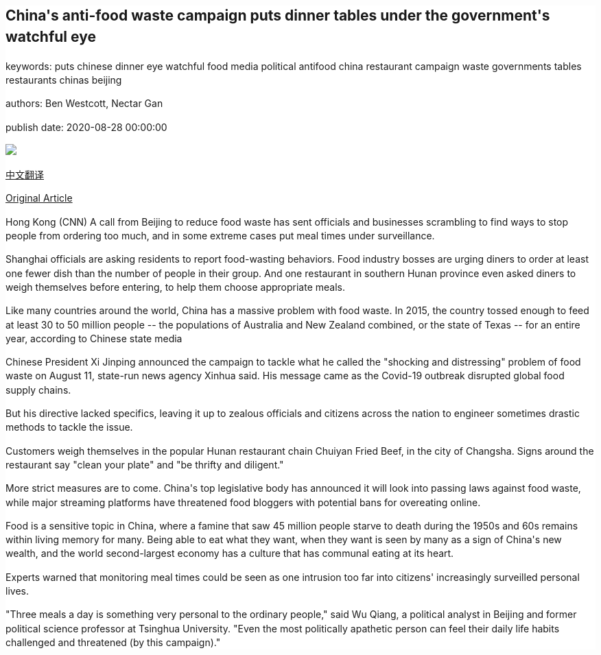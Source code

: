## China's anti-food waste campaign puts dinner tables under the government's watchful eye

keywords: puts chinese dinner eye watchful food media political antifood china restaurant campaign waste governments tables restaurants chinas beijing

authors: Ben Westcott, Nectar Gan

publish date: 2020-08-28 00:00:00

![](https://cdn.cnn.com/cnnnext/dam/assets/200827172917-082720-china-food-waste-illustration-super-tease.jpg)

[中文翻译](China%27s%20anti-food%20waste%20campaign%20puts%20dinner%20tables%20under%20the%20government%27s%20watchful%20eye_zh.md)

[Original Article](https://edition.cnn.com/2020/08/28/asia/china-xi-jinping-clean-plate-campaign-dst-intl-hnk/index.html)

Hong Kong (CNN) A call from Beijing to reduce food waste has sent officials and businesses scrambling to find ways to stop people from ordering too much, and in some extreme cases put meal times under surveillance.

Shanghai officials are asking residents to report food-wasting behaviors. Food industry bosses are urging diners to order at least one fewer dish than the number of people in their group. And one restaurant in southern Hunan province even asked diners to weigh themselves before entering, to help them choose appropriate meals.

Like many countries around the world, China has a massive problem with food waste. In 2015, the country tossed enough to feed at least 30 to 50 million people -- the populations of Australia and New Zealand combined, or the state of Texas -- for an entire year, according to Chinese state media

Chinese President Xi Jinping announced the campaign to tackle what he called the "shocking and distressing" problem of food waste on August 11, state-run news agency Xinhua said. His message came as the Covid-19 outbreak disrupted global food supply chains.

But his directive lacked specifics, leaving it up to zealous officials and citizens across the nation to engineer sometimes drastic methods to tackle the issue.

Customers weigh themselves in the popular Hunan restaurant chain Chuiyan Fried Beef, in the city of Changsha. Signs around the restaurant say "clean your plate" and "be thrifty and diligent."

More strict measures are to come. China's top legislative body has announced it will look into passing laws against food waste, while major streaming platforms have threatened food bloggers with potential bans for overeating online.

Food is a sensitive topic in China, where a famine that saw 45 million people starve to death during the 1950s and 60s remains within living memory for many. Being able to eat what they want, when they want is seen by many as a sign of China's new wealth, and the world second-largest economy has a culture that has communal eating at its heart.

Experts warned that monitoring meal times could be seen as one intrusion too far into citizens' increasingly surveilled personal lives.

"Three meals a day is something very personal to the ordinary people," said Wu Qiang, a political analyst in Beijing and former political science professor at Tsinghua University. "Even the most politically apathetic person can feel their daily life habits challenged and threatened (by this campaign)."
